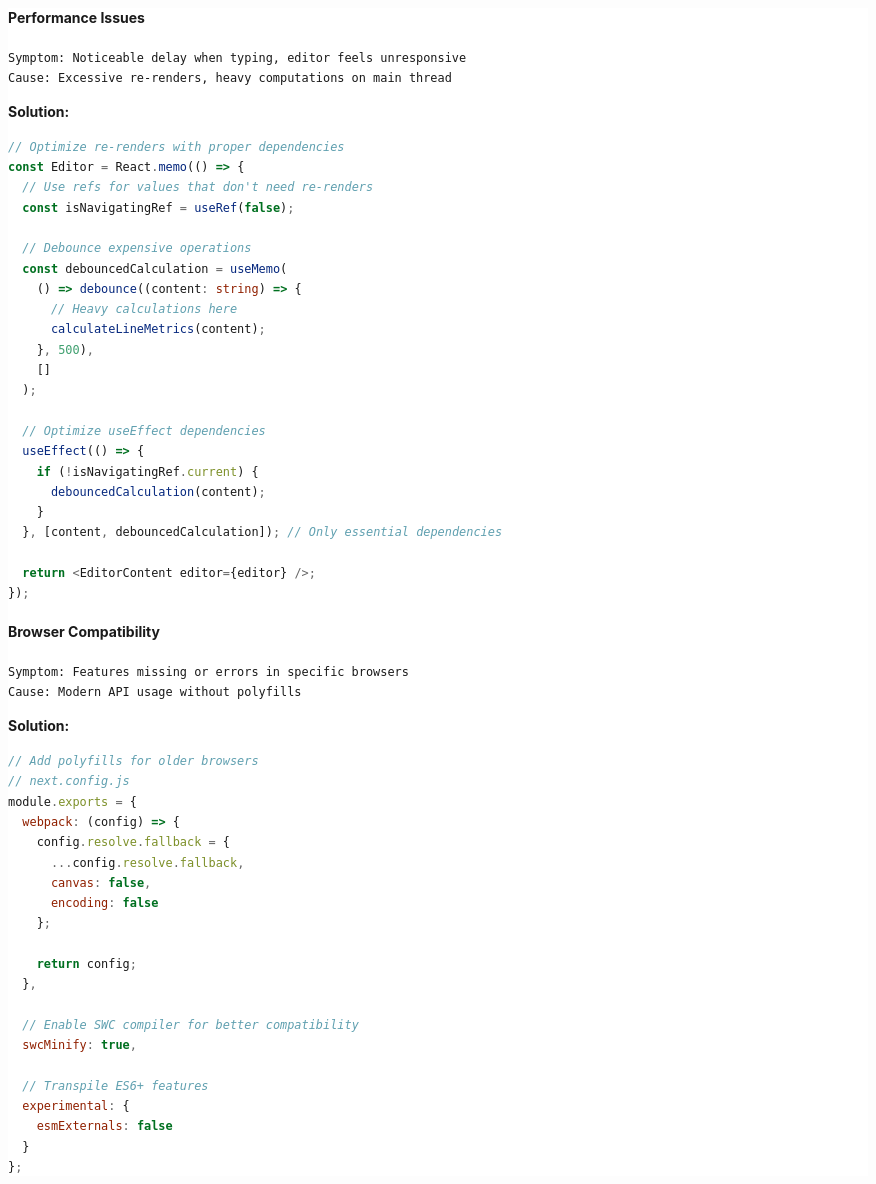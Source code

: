 #### Performance Issues

```
Symptom: Noticeable delay when typing, editor feels unresponsive
Cause: Excessive re-renders, heavy computations on main thread
```

**Solution:**
```typescript
// Optimize re-renders with proper dependencies
const Editor = React.memo(() => {
  // Use refs for values that don't need re-renders
  const isNavigatingRef = useRef(false);
  
  // Debounce expensive operations
  const debouncedCalculation = useMemo(
    () => debounce((content: string) => {
      // Heavy calculations here
      calculateLineMetrics(content);
    }, 500),
    []
  );
  
  // Optimize useEffect dependencies
  useEffect(() => {
    if (!isNavigatingRef.current) {
      debouncedCalculation(content);
    }
  }, [content, debouncedCalculation]); // Only essential dependencies
  
  return <EditorContent editor={editor} />;
});
```

#### Browser Compatibility

```
Symptom: Features missing or errors in specific browsers
Cause: Modern API usage without polyfills
```

**Solution:**
```javascript
// Add polyfills for older browsers
// next.config.js
module.exports = {
  webpack: (config) => {
    config.resolve.fallback = {
      ...config.resolve.fallback,
      canvas: false,
      encoding: false
    };
    
    return config;
  },
  
  // Enable SWC compiler for better compatibility
  swcMinify: true,
  
  // Transpile ES6+ features
  experimental: {
    esmExternals: false
  }
};
```
